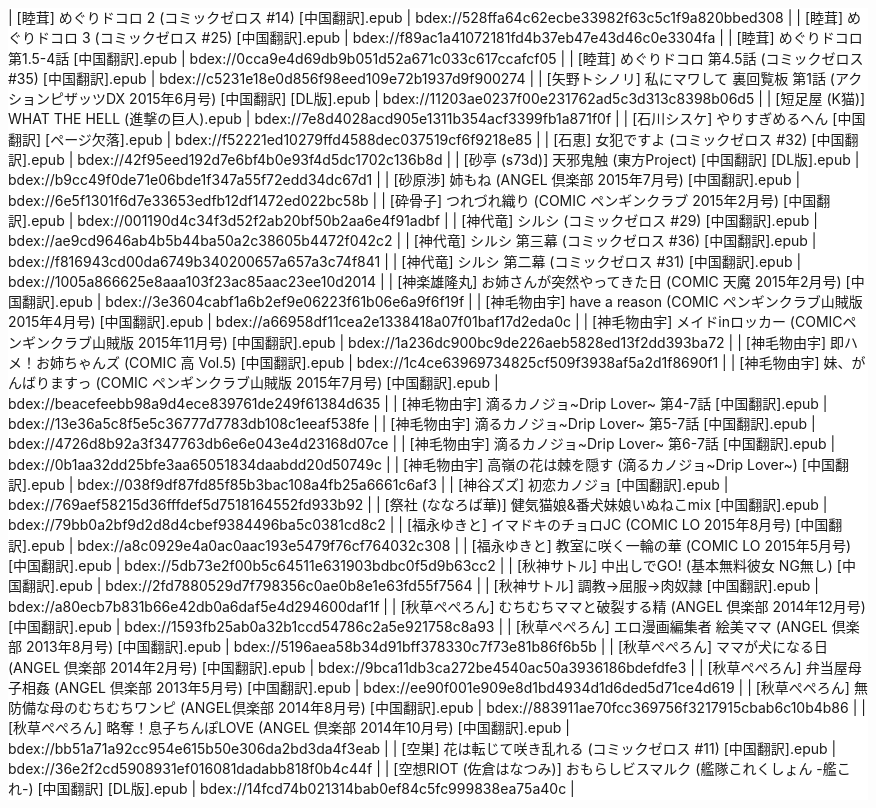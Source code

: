 | [睦茸] めぐりドコロ 2 (コミックゼロス #14) [中国翻訳].epub | bdex://528ffa64c62ecbe33982f63c5c1f9a820bbed308 |
| [睦茸] めぐりドコロ 3 (コミックゼロス #25) [中国翻訳].epub | bdex://f89ac1a41072181fd4b37eb47e43d46c0e3304fa |
| [睦茸] めぐりドコロ 第1.5-4話 [中国翻訳].epub | bdex://0cca9e4d69db9b051d52a671c033c617ccafcf05 |
| [睦茸] めぐりドコロ 第4.5話 (コミックゼロス #35) [中国翻訳].epub | bdex://c5231e18e0d856f98eed109e72b1937d9f900274 |
| [矢野トシノリ] 私にマワして 裏回覧板 第1話 (アクションピザッツDX 2015年6月号) [中国翻訳] [DL版].epub | bdex://11203ae0237f00e231762ad5c3d313c8398b06d5 |
| [短足屋 (K猫)] WHAT THE HELL (進撃の巨人).epub | bdex://7e8d4028acd905e1311b354acf3399fb1a871f0f |
| [石川シスケ] やりすぎめるへん [中国翻訳] [ページ欠落].epub | bdex://f52221ed10279ffd4588dec037519cf6f9218e85 |
| [石恵] 女犯ですよ (コミックゼロス #32) [中国翻訳].epub | bdex://42f95eed192d7e6bf4b0e93f4d5dc1702c136b8d |
| [砂亭 (s73d)] 天邪鬼触 (東方Project) [中国翻訳] [DL版].epub | bdex://b9cc49f0de71e06bde1f347a55f72edd34dc67d1 |
| [砂原渉] 姉もね (ANGEL 倶楽部 2015年7月号) [中国翻訳].epub | bdex://6e5f1301f6d7e33653edfb12df1472ed022bc58b |
| [砕骨子] つれづれ織り (COMIC ペンギンクラブ 2015年2月号) [中国翻訳].epub | bdex://001190d4c34f3d52f2ab20bf50b2aa6e4f91adbf |
| [神代竜] シルシ (コミックゼロス #29) [中国翻訳].epub | bdex://ae9cd9646ab4b5b44ba50a2c38605b4472f042c2 |
| [神代竜] シルシ 第三幕 (コミックゼロス #36) [中国翻訳].epub | bdex://f816943cd00da6749b340200657a657a3c74f841 |
| [神代竜] シルシ 第二幕 (コミックゼロス #31) [中国翻訳].epub | bdex://1005a866625e8aaa103f23ac85aac23ee10d2014 |
| [神楽雄隆丸] お姉さんが突然やってきた日 (COMIC 天魔 2015年2月号) [中国翻訳].epub | bdex://3e3604cabf1a6b2ef9e06223f61b06e6a9f6f19f |
| [神毛物由宇] have a reason (COMIC ペンギンクラブ山賊版 2015年4月号) [中国翻訳].epub | bdex://a66958df11cea2e1338418a07f01baf17d2eda0c |
| [神毛物由宇] メイドinロッカー (COMICペンギンクラブ山賊版 2015年11月号) [中国翻訳].epub | bdex://1a236dc900bc9de226aeb5828ed13f2dd393ba72 |
| [神毛物由宇] 即ハメ！お姉ちゃんズ (COMIC 高 Vol.5) [中国翻訳].epub | bdex://1c4ce63969734825cf509f3938af5a2d1f8690f1 |
| [神毛物由宇] 妹、がんばりますっ (COMIC ペンギンクラブ山賊版 2015年7月号) [中国翻訳].epub | bdex://beacefeebb98a9d4ece839761de249f61384d635 |
| [神毛物由宇] 滴るカノジョ~Drip Lover~ 第4-7話 [中国翻訳].epub | bdex://13e36a5c8f5e5c36777d7783db108c1eeaf538fe |
| [神毛物由宇] 滴るカノジョ~Drip Lover~ 第5-7話 [中国翻訳].epub | bdex://4726d8b92a3f347763db6e6e043e4d23168d07ce |
| [神毛物由宇] 滴るカノジョ~Drip Lover~ 第6-7話 [中国翻訳].epub | bdex://0b1aa32dd25bfe3aa65051834daabdd20d50749c |
| [神毛物由宇] 高嶺の花は棘を隠す (滴るカノジョ~Drip Lover~) [中国翻訳].epub | bdex://038f9df87fd85f85b3bac108a4fb25a6661c6af3 |
| [神谷ズズ] 初恋カノジョ [中国翻訳].epub | bdex://769aef58215d36fffdef5d7518164552fd933b92 |
| [祭社 (ななろば華)] 健気猫娘&番犬妹娘いぬねこmix [中国翻訳].epub | bdex://79bb0a2bf9d2d8d4cbef9384496ba5c0381cd8c2 |
| [福永ゆきと] イマドキのチョロJC (COMIC LO 2015年8月号) [中国翻訳].epub | bdex://a8c0929e4a0ac0aac193e5479f76cf764032c308 |
| [福永ゆきと] 教室に咲く一輪の華 (COMIC LO 2015年5月号) [中国翻訳].epub | bdex://5db73e2f00b5c64511e631903bdbc0f5d9b63cc2 |
| [秋神サトル] 中出しでGO! (基本無料彼女 NG無し) [中国翻訳].epub | bdex://2fd7880529d7f798356c0ae0b8e1e63fd55f7564 |
| [秋神サトル] 調教→屈服→肉奴隷 [中国翻訳].epub | bdex://a80ecb7b831b66e42db0a6daf5e4d294600daf1f |
| [秋草ぺぺろん] むちむちママと破裂する精 (ANGEL 倶楽部 2014年12月号) [中国翻訳].epub | bdex://1593fb25ab0a32b1ccd54786c2a5e921758c8a93 |
| [秋草ぺぺろん] エロ漫画編集者 絵美ママ (ANGEL 倶楽部 2013年8月号) [中国翻訳].epub | bdex://5196aea58b34d91bff378330c7f73e81b86f6b5b |
| [秋草ぺぺろん] ママが犬になる日 (ANGEL 倶楽部 2014年2月号) [中国翻訳].epub | bdex://9bca11db3ca272be4540ac50a3936186bdefdfe3 |
| [秋草ぺぺろん] 弁当屋母子相姦 (ANGEL 倶楽部 2013年5月号) [中国翻訳].epub | bdex://ee90f001e909e8d1bd4934d1d6ded5d71ce4d619 |
| [秋草ぺぺろん] 無防備な母のむちむちワンピ (ANGEL倶楽部 2014年8月号) [中国翻訳].epub | bdex://883911ae70fcc369756f3217915cbab6c10b4b86 |
| [秋草ぺぺろん] 略奪！息子ちんぽLOVE (ANGEL 倶楽部 2014年10月号) [中国翻訳].epub | bdex://bb51a71a92cc954e615b50e306da2bd3da4f3eab |
| [空巣] 花は転じて咲き乱れる (コミックゼロス #11) [中国翻訳].epub | bdex://36e2f2cd5908931ef016081dadabb818f0b4c44f |
| [空想RIOT (佐倉はなつみ)] おもらしビスマルク (艦隊これくしょん -艦これ-) [中国翻訳] [DL版].epub | bdex://14fcd74b021314bab0ef84c5fc999838ea75a40c |